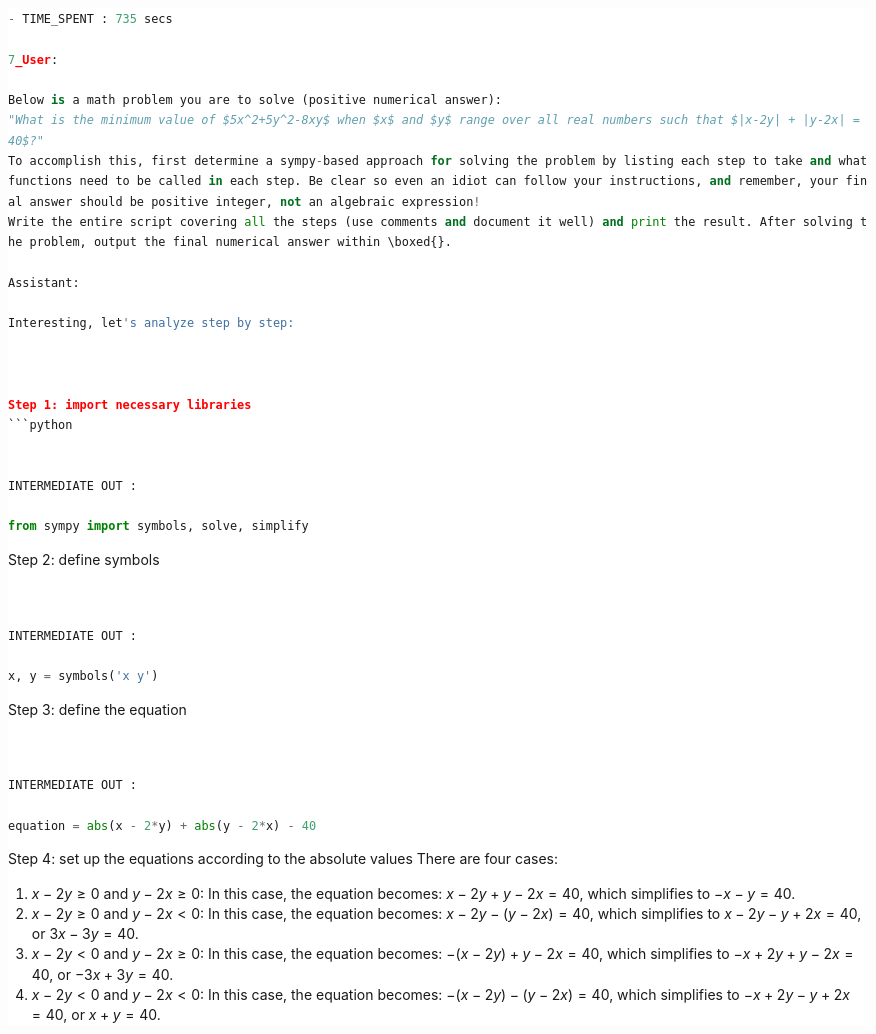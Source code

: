 ```python
- TIME_SPENT : 735 secs

7_User:

Below is a math problem you are to solve (positive numerical answer):
"What is the minimum value of $5x^2+5y^2-8xy$ when $x$ and $y$ range over all real numbers such that $|x-2y| + |y-2x| = 40$?"
To accomplish this, first determine a sympy-based approach for solving the problem by listing each step to take and what functions need to be called in each step. Be clear so even an idiot can follow your instructions, and remember, your final answer should be positive integer, not an algebraic expression!
Write the entire script covering all the steps (use comments and document it well) and print the result. After solving the problem, output the final numerical answer within \boxed{}.

Assistant: 

Interesting, let's analyze step by step:



Step 1: import necessary libraries
```python


INTERMEDIATE OUT :

from sympy import symbols, solve, simplify
```

Step 2: define symbols
```python


INTERMEDIATE OUT :

x, y = symbols('x y')
```

Step 3: define the equation
```python


INTERMEDIATE OUT :

equation = abs(x - 2*y) + abs(y - 2*x) - 40
```

Step 4: set up the equations according to the absolute values
There are four cases:
1. $x - 2y \geq 0$ and $y - 2x \geq 0$:
In this case, the equation becomes: $x - 2y + y - 2x = 40$, which simplifies to $-x - y = 40$.
2. $x - 2y \geq 0$ and $y - 2x < 0$:
In this case, the equation becomes: $x - 2y - (y - 2x) = 40$, which simplifies to $x - 2y - y + 2x = 40$, or $3x - 3y = 40$.
3. $x - 2y < 0$ and $y - 2x \geq 0$:
In this case, the equation becomes: $-(x - 2y) + y - 2x = 40$, which simplifies to $-x + 2y + y - 2x = 40$, or $-3x + 3y = 40$.
4. $x - 2y < 0$ and $y - 2x < 0$:
In this case, the equation becomes: $-(x - 2y) - (y - 2x) = 40$, which simplifies to $-x + 2y - y + 2x = 40$, or $x + y = 40$.
